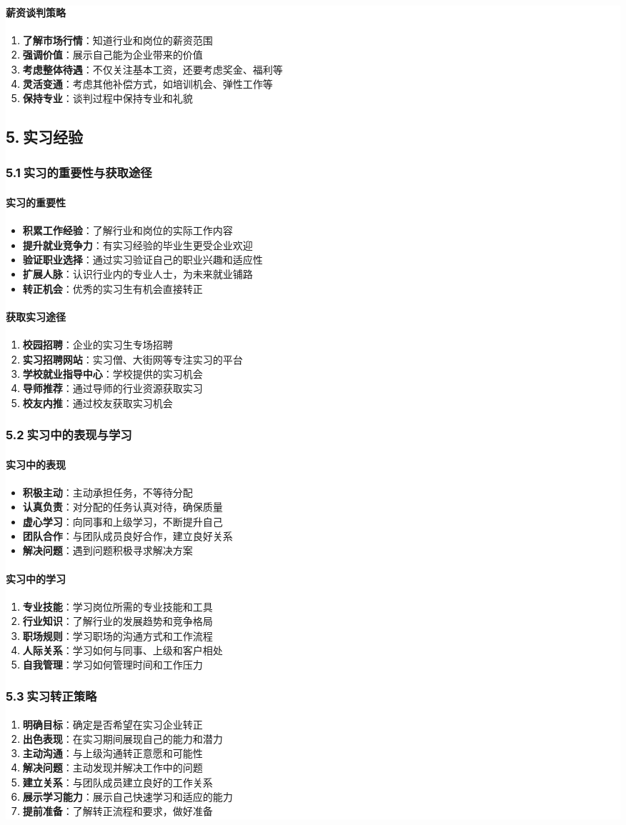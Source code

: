 #### 薪资谈判策略

1. **了解市场行情**：知道行业和岗位的薪资范围
2. **强调价值**：展示自己能为企业带来的价值
3. **考虑整体待遇**：不仅关注基本工资，还要考虑奖金、福利等
4. **灵活变通**：考虑其他补偿方式，如培训机会、弹性工作等
5. **保持专业**：谈判过程中保持专业和礼貌

## 5. 实习经验

### 5.1 实习的重要性与获取途径

#### 实习的重要性

- **积累工作经验**：了解行业和岗位的实际工作内容
- **提升就业竞争力**：有实习经验的毕业生更受企业欢迎
- **验证职业选择**：通过实习验证自己的职业兴趣和适应性
- **扩展人脉**：认识行业内的专业人士，为未来就业铺路
- **转正机会**：优秀的实习生有机会直接转正

#### 获取实习途径

1. **校园招聘**：企业的实习生专场招聘
2. **实习招聘网站**：实习僧、大街网等专注实习的平台
3. **学校就业指导中心**：学校提供的实习机会
4. **导师推荐**：通过导师的行业资源获取实习
5. **校友内推**：通过校友获取实习机会

### 5.2 实习中的表现与学习

#### 实习中的表现

- **积极主动**：主动承担任务，不等待分配
- **认真负责**：对分配的任务认真对待，确保质量
- **虚心学习**：向同事和上级学习，不断提升自己
- **团队合作**：与团队成员良好合作，建立良好关系
- **解决问题**：遇到问题积极寻求解决方案

#### 实习中的学习

1. **专业技能**：学习岗位所需的专业技能和工具
2. **行业知识**：了解行业的发展趋势和竞争格局
3. **职场规则**：学习职场的沟通方式和工作流程
4. **人际关系**：学习如何与同事、上级和客户相处
5. **自我管理**：学习如何管理时间和工作压力

### 5.3 实习转正策略

1. **明确目标**：确定是否希望在实习企业转正
2. **出色表现**：在实习期间展现自己的能力和潜力
3. **主动沟通**：与上级沟通转正意愿和可能性
4. **解决问题**：主动发现并解决工作中的问题
5. **建立关系**：与团队成员建立良好的工作关系
6. **展示学习能力**：展示自己快速学习和适应的能力
7. **提前准备**：了解转正流程和要求，做好准备
